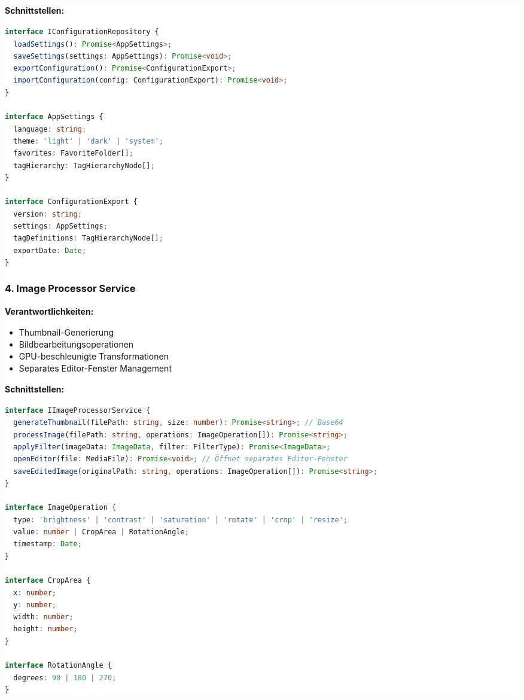 **Schnittstellen:**

```typescript
interface IConfigurationRepository {
  loadSettings(): Promise<AppSettings>;
  saveSettings(settings: AppSettings): Promise<void>;
  exportConfiguration(): Promise<ConfigurationExport>;
  importConfiguration(config: ConfigurationExport): Promise<void>;
}

interface AppSettings {
  language: string;
  theme: 'light' | 'dark' | 'system';
  favorites: FavoriteFolder[];
  tagHierarchy: TagHierarchyNode[];
}

interface ConfigurationExport {
  version: string;
  settings: AppSettings;
  tagDefinitions: TagHierarchyNode[];
  exportDate: Date;
}
```

### 4. Image Processor Service

**Verantwortlichkeiten:**

- Thumbnail-Generierung
- Bildbearbeitungsoperationen
- GPU-beschleunigte Transformationen
- Separates Editor-Fenster Management

**Schnittstellen:**

```typescript
interface IImageProcessorService {
  generateThumbnail(filePath: string, size: number): Promise<string>; // Base64
  processImage(filePath: string, operations: ImageOperation[]): Promise<string>;
  applyFilter(imageData: ImageData, filter: FilterType): Promise<ImageData>;
  openEditor(file: MediaFile): Promise<void>; // Öffnet separates Editor-Fenster
  saveEditedImage(originalPath: string, operations: ImageOperation[]): Promise<string>;
}

interface ImageOperation {
  type: 'brightness' | 'contrast' | 'saturation' | 'rotate' | 'crop' | 'resize';
  value: number | CropArea | RotationAngle;
  timestamp: Date;
}

interface CropArea {
  x: number;
  y: number;
  width: number;
  height: number;
}

interface RotationAngle {
  degrees: 90 | 180 | 270;
}
```
